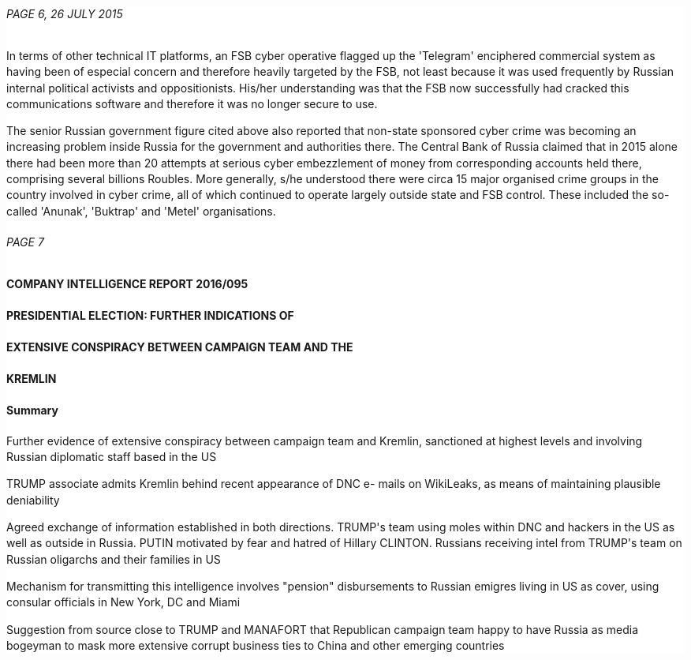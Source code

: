 ###### PAGE 6, 26 JULY 2015


In terms of other technical IT platforms, an FSB cyber operative flagged
up the 'Telegram' enciphered commercial system as having been of
especial concern and therefore heavily targeted by the FSB, not least
because it was used frequently by Russian internal political activists and
oppositionists. His/her understanding was that the FSB now successfully
had cracked this communications software and therefore it was no longer
secure to use.

The senior Russian government figure cited above also reported that
non-state sponsored cyber crime was becoming an increasing problem
inside Russia for the government and authorities there. The Central Bank
of Russia claimed that in 2015 alone there had been more than 20
attempts at serious cyber embezzlement of money from corresponding
accounts held there, comprising several billions Roubles. More generally,
s/he understood there were circa 15 major organised crime groups in the
country involved in cyber crime, all of which continued to operate largely
outside state and FSB control. These included the so-called 'Anunak',
'Buktrap' and 'Metel' organisations.


###### PAGE 7


#### COMPANY INTELLIGENCE REPORT 2016/095

#### PRESIDENTIAL ELECTION: FURTHER INDICATIONS OF
#### EXTENSIVE CONSPIRACY BETWEEN CAMPAIGN TEAM AND THE

#### KREMLIN

#### Summary

Further evidence of extensive conspiracy between campaign
team and Kremlin, sanctioned at highest levels and involving Russian
diplomatic staff based in the US

TRUMP associate admits Kremlin behind recent appearance of DNC e-
mails on WikiLeaks, as means of maintaining plausible deniability

Agreed exchange of information established in both directions. TRUMP's
team using moles within DNC and hackers in the US as well as outside in
Russia. PUTIN motivated by fear and hatred of Hillary CLINTON. Russians
receiving intel from TRUMP's team on Russian oligarchs and their families
in US

Mechanism for transmitting this intelligence involves "pension"
disbursements to Russian emigres living in US as cover, using consular
officials in New York, DC and Miami

Suggestion from source close to TRUMP and MANAFORT that Republican
campaign team happy to have Russia as media bogeyman to mask more
extensive corrupt business ties to China and other emerging countries
